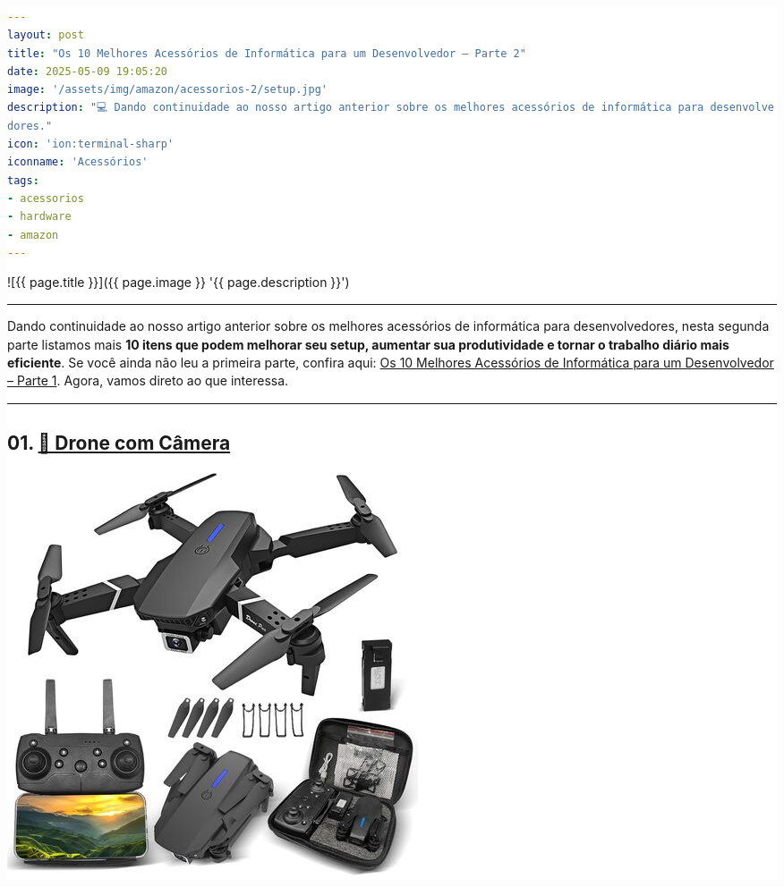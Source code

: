 ```yaml
---
layout: post
title: "Os 10 Melhores Acessórios de Informática para um Desenvolvedor – Parte 2"
date: 2025-05-09 19:05:20
image: '/assets/img/amazon/acessorios-2/setup.jpg'
description: "💻 Dando continuidade ao nosso artigo anterior sobre os melhores acessórios de informática para desenvolvedores."
icon: 'ion:terminal-sharp'
iconname: 'Acessórios'
tags:
- acessorios
- hardware
- amazon
---
```


![{{ page.title }}]({{ page.image }} '{{ page.description }}')

---

Dando continuidade ao nosso artigo anterior sobre os melhores acessórios de informática para desenvolvedores, nesta segunda parte listamos mais <b>10 itens que podem melhorar seu setup, aumentar sua produtividade e tornar o trabalho diário mais eficiente</b>. Se você ainda não leu a primeira parte, confira aqui: [Os 10 Melhores Acessórios de Informática para um Desenvolvedor – Parte 1](https://terminalroot.com.br/2025/02/os-10-melhores-acessorios-de-informatica-para-um-desenvolvedor.html). Agora, vamos direto ao que interessa.

---

## 01. [🚁 Drone com Câmera](https://amzn.to/3F50QZT)
[![Drone com Câmera](/assets/img/amazon/acessorios-2/01.jpg)](https://amzn.to/3F50QZT)
